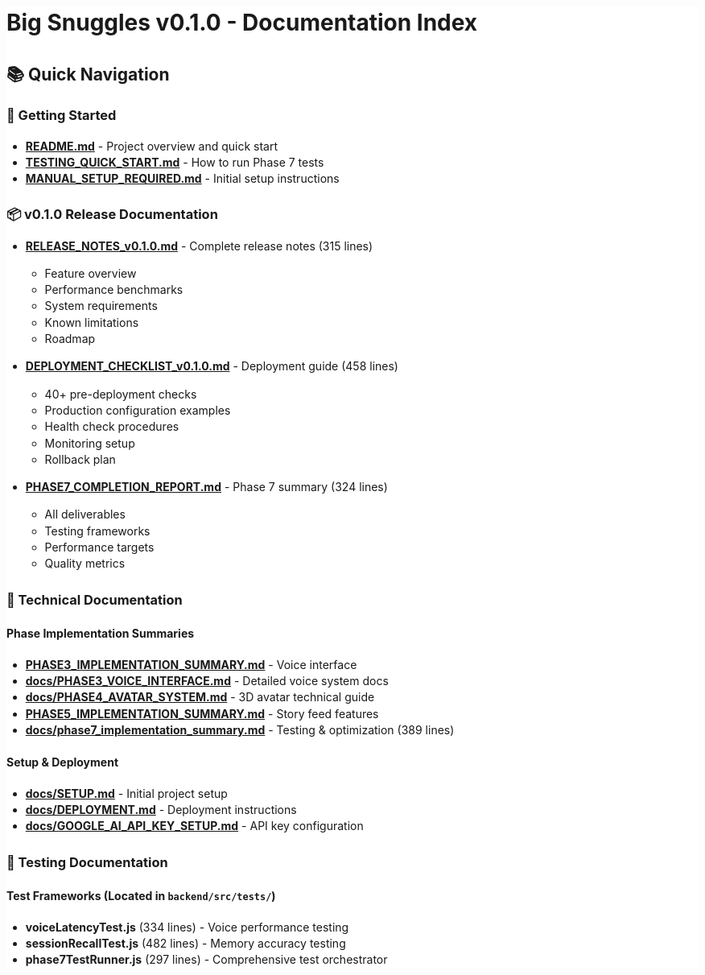 # Big Snuggles v0.1.0 - Documentation Index

## 📚 Quick Navigation

### 🚀 Getting Started
- **[README.md](README.md)** - Project overview and quick start
- **[TESTING_QUICK_START.md](TESTING_QUICK_START.md)** - How to run Phase 7 tests
- **[MANUAL_SETUP_REQUIRED.md](MANUAL_SETUP_REQUIRED.md)** - Initial setup instructions

### 📦 v0.1.0 Release Documentation
- **[RELEASE_NOTES_v0.1.0.md](RELEASE_NOTES_v0.1.0.md)** - Complete release notes (315 lines)
  - Feature overview
  - Performance benchmarks
  - System requirements
  - Known limitations
  - Roadmap

- **[DEPLOYMENT_CHECKLIST_v0.1.0.md](DEPLOYMENT_CHECKLIST_v0.1.0.md)** - Deployment guide (458 lines)
  - 40+ pre-deployment checks
  - Production configuration examples
  - Health check procedures
  - Monitoring setup
  - Rollback plan

- **[PHASE7_COMPLETION_REPORT.md](PHASE7_COMPLETION_REPORT.md)** - Phase 7 summary (324 lines)
  - All deliverables
  - Testing frameworks
  - Performance targets
  - Quality metrics

### 🔧 Technical Documentation

#### Phase Implementation Summaries
- **[PHASE3_IMPLEMENTATION_SUMMARY.md](PHASE3_IMPLEMENTATION_SUMMARY.md)** - Voice interface
- **[docs/PHASE3_VOICE_INTERFACE.md](docs/PHASE3_VOICE_INTERFACE.md)** - Detailed voice system docs
- **[docs/PHASE4_AVATAR_SYSTEM.md](docs/PHASE4_AVATAR_SYSTEM.md)** - 3D avatar technical guide
- **[PHASE5_IMPLEMENTATION_SUMMARY.md](PHASE5_IMPLEMENTATION_SUMMARY.md)** - Story feed features
- **[docs/phase7_implementation_summary.md](docs/phase7_implementation_summary.md)** - Testing & optimization (389 lines)

#### Setup & Deployment
- **[docs/SETUP.md](docs/SETUP.md)** - Initial project setup
- **[docs/DEPLOYMENT.md](docs/DEPLOYMENT.md)** - Deployment instructions
- **[docs/GOOGLE_AI_API_KEY_SETUP.md](docs/GOOGLE_AI_API_KEY_SETUP.md)** - API key configuration

### 🧪 Testing Documentation

#### Test Frameworks (Located in `backend/src/tests/`)
- **voiceLatencyTest.js** (334 lines) - Voice performance testing
- **sessionRecallTest.js** (482 lines) - Memory accuracy testing
- **phase7TestRunner.js** (297 lines) - Comprehensive test orchestrator

